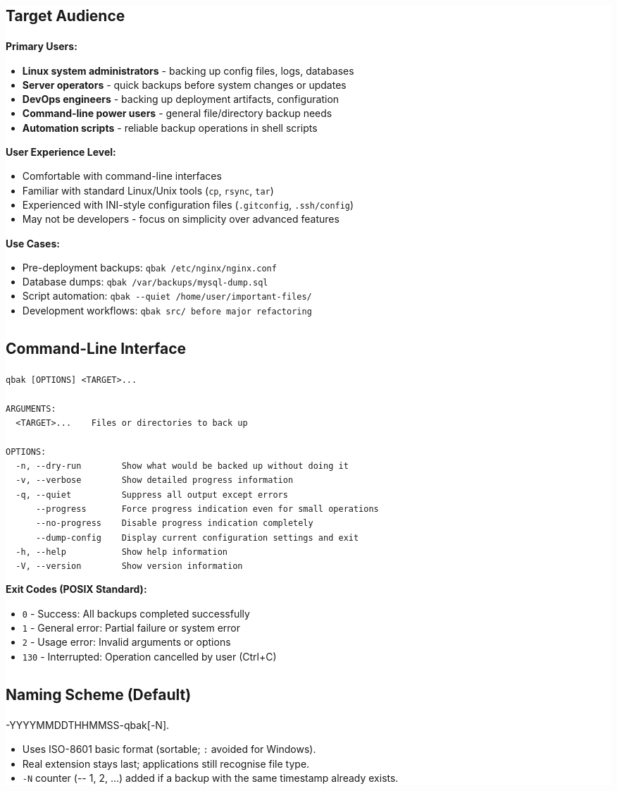 ## Target Audience

**Primary Users:**
* **Linux system administrators** - backing up config files, logs, databases
* **Server operators** - quick backups before system changes or updates  
* **DevOps engineers** - backing up deployment artifacts, configuration
* **Command-line power users** - general file/directory backup needs
* **Automation scripts** - reliable backup operations in shell scripts

**User Experience Level:**
* Comfortable with command-line interfaces
* Familiar with standard Linux/Unix tools (`cp`, `rsync`, `tar`)
* Experienced with INI-style configuration files (`.gitconfig`, `.ssh/config`)
* May not be developers - focus on simplicity over advanced features

**Use Cases:**
* Pre-deployment backups: `qbak /etc/nginx/nginx.conf`
* Database dumps: `qbak /var/backups/mysql-dump.sql`
* Script automation: `qbak --quiet /home/user/important-files/`
* Development workflows: `qbak src/ before major refactoring`

## Command-Line Interface

```
qbak [OPTIONS] <TARGET>...

ARGUMENTS:
  <TARGET>...    Files or directories to back up

OPTIONS:
  -n, --dry-run        Show what would be backed up without doing it
  -v, --verbose        Show detailed progress information  
  -q, --quiet          Suppress all output except errors
      --progress       Force progress indication even for small operations
      --no-progress    Disable progress indication completely
      --dump-config    Display current configuration settings and exit
  -h, --help           Show help information
  -V, --version        Show version information
```

**Exit Codes (POSIX Standard):**
* `0` - Success: All backups completed successfully
* `1` - General error: Partial failure or system error
* `2` - Usage error: Invalid arguments or options
* `130` - Interrupted: Operation cancelled by user (Ctrl+C)

## Naming Scheme (Default)

<stem>-YYYYMMDDTHHMMSS-qbak\[-N].<ext>

* Uses ISO-8601 basic format (sortable; `:` avoided for Windows).
* Real extension stays last; applications still recognise file type.
* `-N` counter (-- 1, 2, …) added if a backup with the same timestamp already exists.
